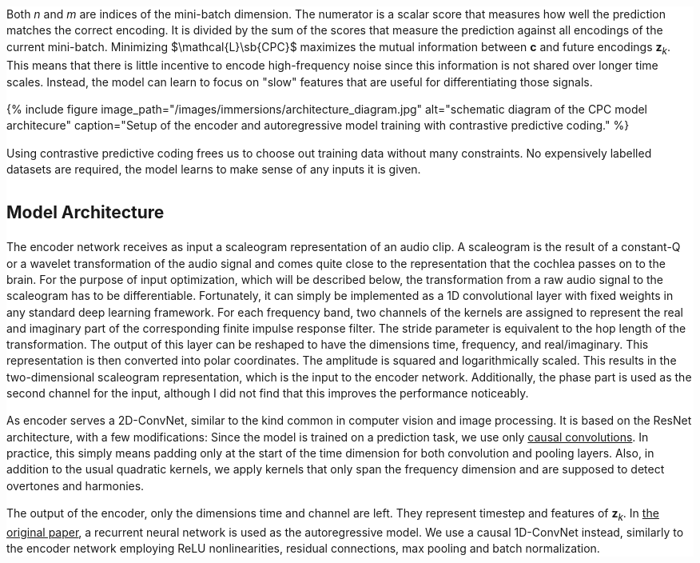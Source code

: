 Both $n$ and $m$ are indices of the mini-batch dimension.
The numerator is a scalar score that measures how well the prediction matches the correct encoding.
It is divided by the sum of the scores that measure the prediction against all encodings of the current mini-batch.
Minimizing $\mathcal{L}\sb{CPC}$ maximizes the mutual information between $\mathbf{c}$ and future encodings $\mathbf{z}_{k}$.
This means that there is little incentive to encode high-frequency noise since this information is not shared over longer time scales.
Instead, the model can learn to focus on "slow" features that are useful for differentiating those signals.

{% include figure image_path="/images/immersions/architecture_diagram.jpg" alt="schematic diagram of the CPC model architecure" caption="Setup of the encoder and autoregressive model training with contrastive predictive coding." %}

Using contrastive predictive coding frees us to choose out training data without many constraints.
No expensively labelled datasets are required, the model learns to make sense of any inputs it is given.


## Model Architecture

The encoder network receives as input a scaleogram representation of an audio clip.
A scaleogram is the result of a constant-Q or a wavelet transformation of the audio signal and comes quite close to the representation that the cochlea passes on to the brain.
For the purpose of input optimization, which will be described below, the transformation from a raw audio signal to the scaleogram has to be differentiable.
Fortunately, it can simply be implemented as a 1D convolutional layer with fixed weights in any standard deep learning framework.
For each frequency band, two channels of the kernels are assigned to represent the real and imaginary part of the corresponding finite impulse response filter.
The stride parameter is equivalent to the hop length of the transformation.
The output of this layer can be reshaped to have the dimensions time, frequency, and real/imaginary.
This representation is then converted into polar coordinates.
The amplitude is squared and logarithmically scaled.
This results in the two-dimensional scaleogram representation, which is the input to the encoder network.
Additionally, the phase part is used as the second channel for the input, although I did not find that this improves the performance noticeably.

As encoder serves a 2D-ConvNet, similar to the kind common in computer vision and image processing.
It is based on the ResNet architecture, with a few modifications:
Since the model is trained on a prediction task, we use only [causal convolutions](https://arxiv.org/abs/1803.01271).
In practice, this simply means padding only at the start of the time dimension for both convolution and pooling layers.
Also, in addition to the usual quadratic kernels, we apply kernels that only span the frequency dimension and are supposed to detect overtones and harmonies.

The output of the encoder, only the dimensions time and channel are left.
They represent timestep and features of $\mathbf{z}_{k}$.
In [the original paper](https://arxiv.org/abs/1807.03748), a recurrent neural network is used as the autoregressive model.
We use a causal 1D-ConvNet instead, similarly to the encoder network employing ReLU nonlinearities, residual connections, max pooling and batch normalization.
